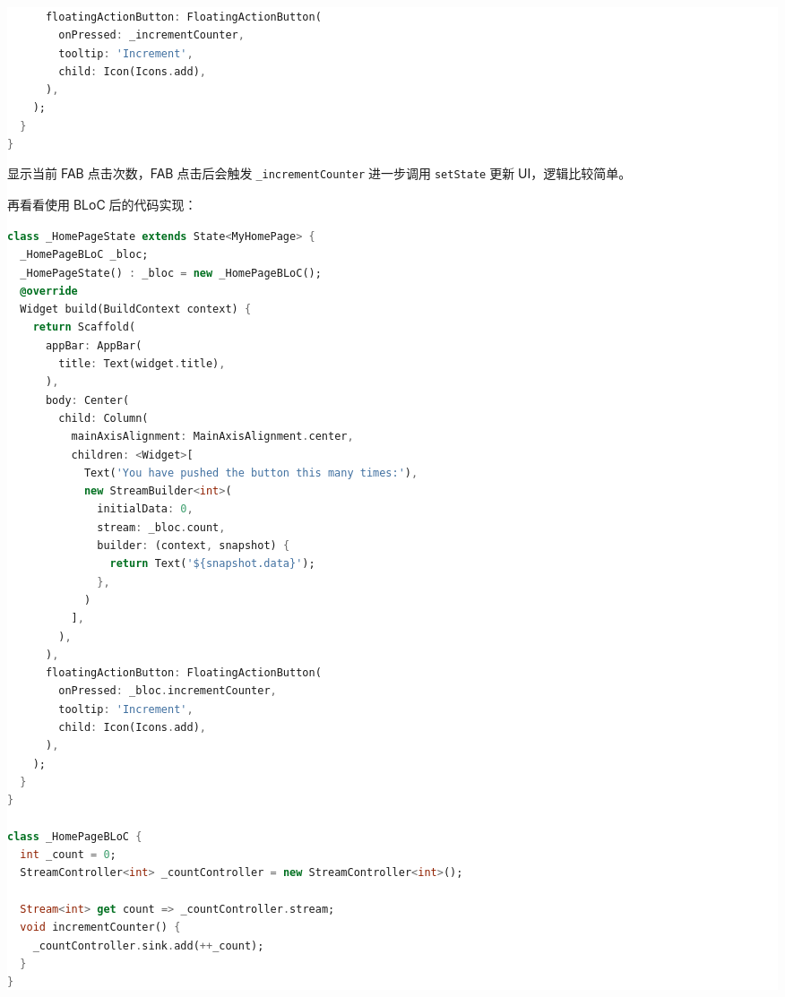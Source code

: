 ```dart
      floatingActionButton: FloatingActionButton(
        onPressed: _incrementCounter,
        tooltip: 'Increment',
        child: Icon(Icons.add),
      ),
    );
  }
}
```

显示当前 FAB 点击次数，FAB 点击后会触发 `_incrementCounter` 进一步调用 `setState` 更新 UI，逻辑比较简单。

再看看使用 BLoC 后的代码实现：

```dart
class _HomePageState extends State<MyHomePage> {
  _HomePageBLoC _bloc;
  _HomePageState() : _bloc = new _HomePageBLoC();
  @override
  Widget build(BuildContext context) {
    return Scaffold(
      appBar: AppBar(
        title: Text(widget.title),
      ),
      body: Center(
        child: Column(
          mainAxisAlignment: MainAxisAlignment.center,
          children: <Widget>[
            Text('You have pushed the button this many times:'),
            new StreamBuilder<int>(
              initialData: 0,
              stream: _bloc.count,
              builder: (context, snapshot) {
                return Text('${snapshot.data}');
              },
            )
          ],
        ),
      ),
      floatingActionButton: FloatingActionButton(
        onPressed: _bloc.incrementCounter,
        tooltip: 'Increment',
        child: Icon(Icons.add),
      ),
    );
  }
}

class _HomePageBLoC {
  int _count = 0;
  StreamController<int> _countController = new StreamController<int>();

  Stream<int> get count => _countController.stream;
  void incrementCounter() {
    _countController.sink.add(++_count);
  }
}
```
